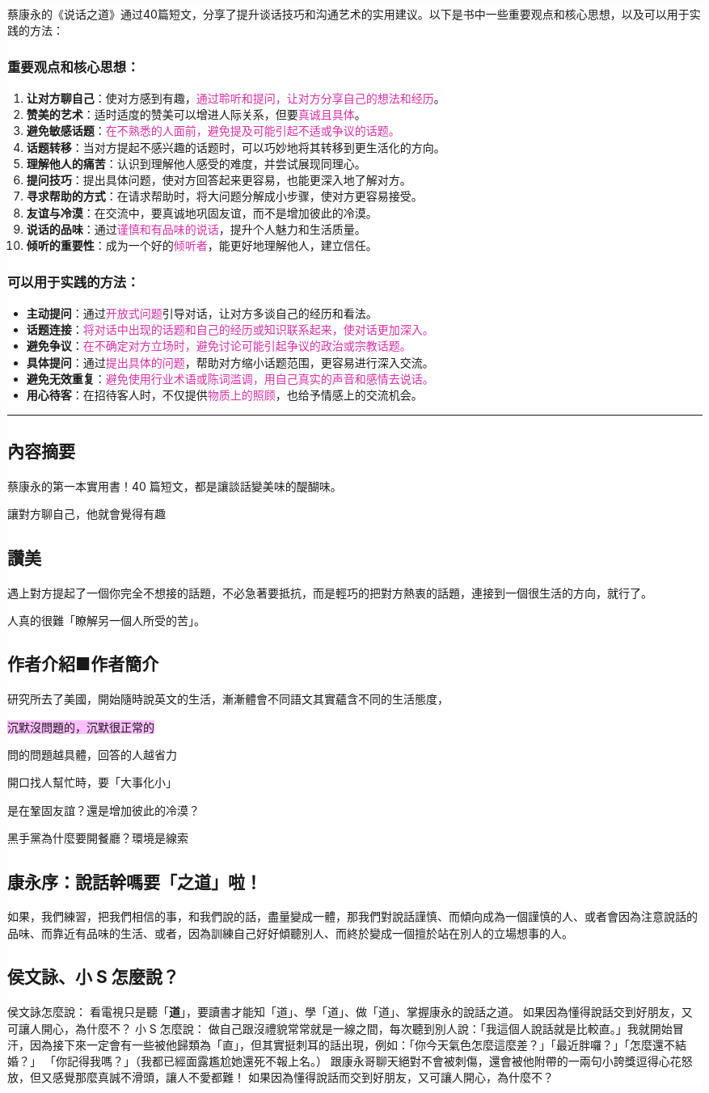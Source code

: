 蔡康永的《说话之道》通过40篇短文，分享了提升谈话技巧和沟通艺术的实用建议。以下是书中一些重要观点和核心思想，以及可以用于实践的方法：
### 重要观点和核心思想：
1. **让对方聊自己**：使对方感到有趣，<font color="#d831a8">通过聆听和提问，让对方分享自己的想法和经历</font>。
2. **赞美的艺术**：适时适度的赞美可以增进人际关系，但要<font color="#d831a8">真诚且具体</font>。
3. **避免敏感话题**：<font color="#d831a8">在不熟悉的人面前，避免提及可能引起不适或争议的话题。</font>
4. **话题转移**：当对方提起不感兴趣的话题时，可以巧妙地将其转移到更生活化的方向。
5. **理解他人的痛苦**：认识到理解他人感受的难度，并尝试展现同理心。
6. **提问技巧**：提出具体问题，使对方回答起来更容易，也能更深入地了解对方。
7. **寻求帮助的方式**：在请求帮助时，将大问题分解成小步骤，使对方更容易接受。
8. **友谊与冷漠**：在交流中，要真诚地巩固友谊，而不是增加彼此的冷漠。
9. **说话的品味**：通过<font color="#d831a8">谨慎和有品味的说话</font>，提升个人魅力和生活质量。
10. **倾听的重要性**：成为一个好的<font color="#d831a8">倾听者</font>，能更好地理解他人，建立信任。
### 可以用于实践的方法：
- **主动提问**：通过<font color="#d831a8">开放式问题</font>引导对话，让对方多谈自己的经历和看法。
- **话题连接**：<font color="#d831a8">将对话中出现的话题和自己的经历或知识联系起来，使对话更加深入。</font>
- **避免争议**：<font color="#d831a8">在不确定对方立场时，避免讨论可能引起争议的政治或宗教话题。</font>
- **具体提问**：通过<font color="#d831a8">提出具体的问题</font>，帮助对方缩小话题范围，更容易进行深入交流。
- **避免无效重复**：<font color="#d831a8">避免使用行业术语或陈词滥调，用自己真实的声音和感情去说话。</font>
- **用心待客**：在招待客人时，不仅提供<font color="#d831a8">物质上的照顾</font>，也给予情感上的交流机会。
---
## 內容摘要
蔡康永的第一本實用書！40 篇短文，都是讓談話變美味的醍醐味。

讓對方聊自己，他就會覺得有趣

讚美
-------
遇上對方提起了一個你完全不想接的話題，不必急著要抵抗，而是輕巧的把對方熱衷的話題，連接到一個很生活的方向，就行了。

人真的很難「瞭解另一個人所受的苦」。

## 作者介紹■作者簡介
研究所去了美國，開始隨時說英文的生活，漸漸體會不同語文其實蘊含不同的生活態度，

<span style="background:#fdbfff">沉默沒問題的，沉默很正常的</span>

問的問題越具體，回答的人越省力

開口找人幫忙時，要「大事化小」

是在鞏固友誼？還是增加彼此的冷漠？

黑手黨為什麼要開餐廳？環境是線索

## 康永序：說話幹嗎要「之道」啦！

如果，我們練習，把我們相信的事，和我們說的話，盡量變成一體，那我們對說話謹慎、而傾向成為一個謹慎的人、或者會因為注意說話的品味、而靠近有品味的生活、或者，因為訓練自己好好傾聽別人、而終於變成一個擅於站在別人的立場想事的人。

## 侯文詠、小 S 怎麼說？
侯文詠怎麼說：
看電視只是聽「**道**」，要讀書才能知「道」、學「道」、做「道」、掌握康永的說話之道。
如果因為懂得說話交到好朋友，又可讓人開心，為什麼不？
小 S 怎麼說：
做自己跟沒禮貌常常就是一線之間，每次聽到別人說：「我這個人說話就是比較直。」我就開始冒汗，因為接下來一定會有一些被他歸類為「直」，但其實挺刺耳的話出現，例如：「你今天氣色怎麼這麼差？」「最近胖囉？」「怎麼還不結婚？」
「你記得我嗎？」（我都已經面露尷尬她還死不報上名。）
跟康永哥聊天絕對不會被刺傷，還會被他附帶的一兩句小誇獎逗得心花怒放，但又感覺那麼真誠不滑頭，讓人不愛都難！
如果因為懂得說話而交到好朋友，又可讓人開心，為什麼不？
